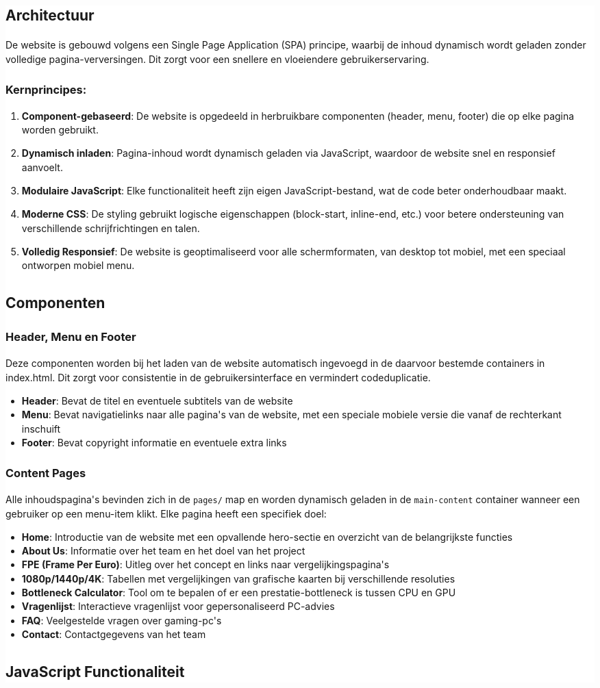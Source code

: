 ## Architectuur

De website is gebouwd volgens een Single Page Application (SPA) principe, waarbij de inhoud dynamisch wordt geladen zonder volledige pagina-verversingen. Dit zorgt voor een snellere en vloeiendere gebruikerservaring.

### Kernprincipes:

1. **Component-gebaseerd**: De website is opgedeeld in herbruikbare componenten (header, menu, footer) die op elke pagina worden gebruikt.

2. **Dynamisch inladen**: Pagina-inhoud wordt dynamisch geladen via JavaScript, waardoor de website snel en responsief aanvoelt.

3. **Modulaire JavaScript**: Elke functionaliteit heeft zijn eigen JavaScript-bestand, wat de code beter onderhoudbaar maakt.

4. **Moderne CSS**: De styling gebruikt logische eigenschappen (block-start, inline-end, etc.) voor betere ondersteuning van verschillende schrijfrichtingen en talen.

5. **Volledig Responsief**: De website is geoptimaliseerd voor alle schermformaten, van desktop tot mobiel, met een speciaal ontworpen mobiel menu.

## Componenten

### Header, Menu en Footer
Deze componenten worden bij het laden van de website automatisch ingevoegd in de daarvoor bestemde containers in index.html. Dit zorgt voor consistentie in de gebruikersinterface en vermindert codeduplicatie.

- **Header**: Bevat de titel en eventuele subtitels van de website
- **Menu**: Bevat navigatielinks naar alle pagina's van de website, met een speciale mobiele versie die vanaf de rechterkant inschuift
- **Footer**: Bevat copyright informatie en eventuele extra links

### Content Pages
Alle inhoudspagina's bevinden zich in de `pages/` map en worden dynamisch geladen in de `main-content` container wanneer een gebruiker op een menu-item klikt. Elke pagina heeft een specifiek doel:

- **Home**: Introductie van de website met een opvallende hero-sectie en overzicht van de belangrijkste functies
- **About Us**: Informatie over het team en het doel van het project
- **FPE (Frame Per Euro)**: Uitleg over het concept en links naar vergelijkingspagina's
- **1080p/1440p/4K**: Tabellen met vergelijkingen van grafische kaarten bij verschillende resoluties
- **Bottleneck Calculator**: Tool om te bepalen of er een prestatie-bottleneck is tussen CPU en GPU
- **Vragenlijst**: Interactieve vragenlijst voor gepersonaliseerd PC-advies
- **FAQ**: Veelgestelde vragen over gaming-pc's
- **Contact**: Contactgegevens van het team

## JavaScript Functionaliteit
